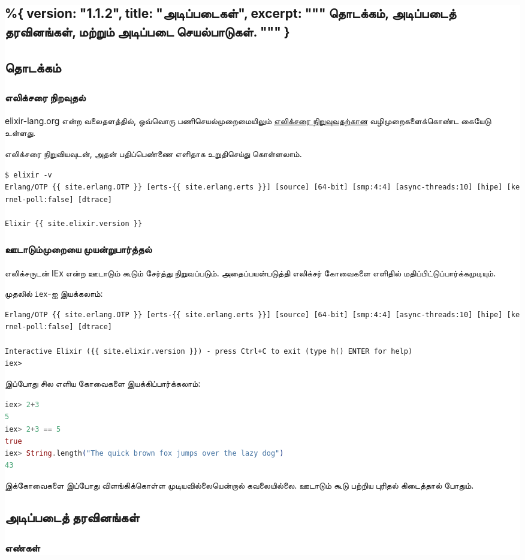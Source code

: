 %{
  version: "1.1.2",
  title: "அடிப்படைகள்",
  excerpt: """
  தொடக்கம், அடிப்படைத் தரவினங்கள், மற்றும் அடிப்படை செயல்பாடுகள்.
  """
}
---

## தொடக்கம்

### எலிக்சரை நிறவுதல்

elixir-lang.org என்ற வலைதளத்தில், ஒவ்வொரு பணிசெயல்முறைமையிலும் [எலிக்சரை நிறுவுவதற்கான](http://elixir-lang.org/install.html) வழிமுறைகளைக்கொண்ட கையேடு உள்ளது.

எலிக்சரை நிறுவியவுடன், அதன் பதிப்பெண்ணை எளிதாக உறுதிசெய்து கொள்ளலாம்.

    $ elixir -v
    Erlang/OTP {{ site.erlang.OTP }} [erts-{{ site.erlang.erts }}] [source] [64-bit] [smp:4:4] [async-threads:10] [hipe] [kernel-poll:false] [dtrace]

    Elixir {{ site.elixir.version }}

### ஊடாடும்முறையை முயன்றுபார்த்தல்

எலிக்சருடன் IEx என்ற ஊடாடும் கூடும் சேர்த்து நிறுவப்படும். அதைப்பயன்படுத்தி எலிக்சர் கோவைகளை எளிதில் மதிப்பிட்டுப்பார்க்கமுடியும்.

முதலில் `iex`-ஐ இயக்கலாம்:

    Erlang/OTP {{ site.erlang.OTP }} [erts-{{ site.erlang.erts }}] [source] [64-bit] [smp:4:4] [async-threads:10] [hipe] [kernel-poll:false] [dtrace]

    Interactive Elixir ({{ site.elixir.version }}) - press Ctrl+C to exit (type h() ENTER for help)
    iex>

இப்போது சில எளிய கோவைகளை இயக்கிப்பார்க்கலாம்:

```elixir
iex> 2+3
5
iex> 2+3 == 5
true
iex> String.length("The quick brown fox jumps over the lazy dog")
43
```

இக்கோவைகளை இப்போது விளங்கிக்கொள்ள முடியவில்லையென்றால் கவலையில்லை. ஊடாடும் கூடு பற்றிய புரிதல் கிடைத்தால் போதும்.

## அடிப்படைத் தரவினங்கள்

### எண்கள்
